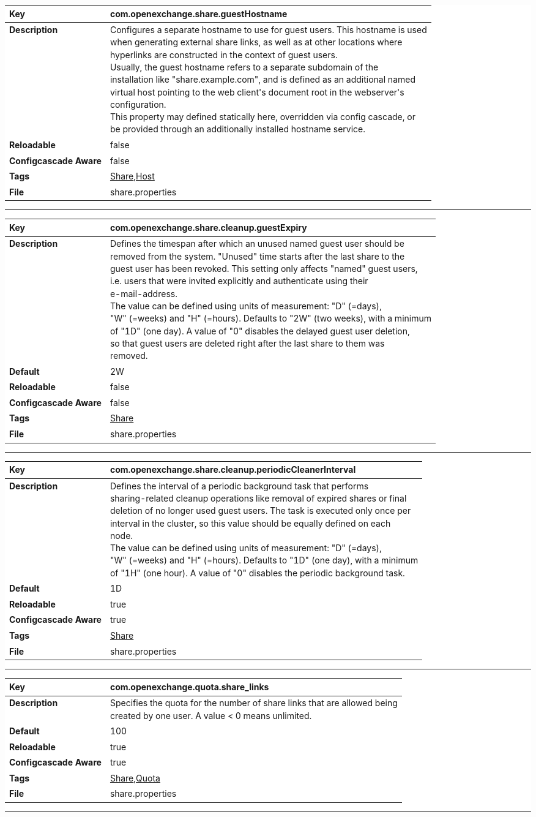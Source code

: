 | __Key__ | com.openexchange.share.guestHostname |
|:----------------|:--------|
| __Description__ | Configures a separate hostname to use for guest users. This hostname is used <br>when generating external share links, as well as at other locations where <br>hyperlinks are constructed in the context of guest users.<br>Usually, the guest hostname refers to a separate subdomain of the <br>installation like "share.example.com", and is defined as an additional named<br>virtual host pointing to the web client's document root in the webserver's <br>configuration.<br>This property may defined statically here, overridden via config cascade, or<br>be provided through an additionally installed hostname service.<br> |
| __Reloadable__ | false |
| __Configcascade Aware__ | false |
| __Tags__ | <a href="https://documentation.open-xchange.com/latest/middleware/configuration/tags/Share.html">Share</a>,<a href="https://documentation.open-xchange.com/latest/middleware/configuration/tags/Host.html">Host</a> |
| __File__ | share.properties |

---
| __Key__ | com.openexchange.share.cleanup.guestExpiry |
|:----------------|:--------|
| __Description__ | Defines the timespan after which an unused named guest user should be <br>removed from the system. "Unused" time starts after the last share to the <br>guest user has been revoked. This setting only affects "named" guest users,<br>i.e. users that were invited explicitly and authenticate using their <br>e-mail-address.<br>The value can be defined using units of measurement: "D" (=days), <br>"W" (=weeks) and "H" (=hours). Defaults to "2W" (two weeks), with a minimum <br>of "1D" (one day). A value of "0" disables the delayed guest user deletion, <br>so that guest users are deleted right after the last share to them was <br>removed.  <br> |
| __Default__ | 2W |
| __Reloadable__ | false |
| __Configcascade Aware__ | false |
| __Tags__ | <a href="https://documentation.open-xchange.com/latest/middleware/configuration/tags/Share.html">Share</a> |
| __File__ | share.properties |

---
| __Key__ | com.openexchange.share.cleanup.periodicCleanerInterval |
|:----------------|:--------|
| __Description__ | Defines the interval of a periodic background task that performs <br>sharing-related cleanup operations like removal of expired shares or final<br>deletion of no longer used guest users. The task is executed only once per <br>interval in the cluster, so this value should be equally defined on each<br>node.<br>The value can be defined using units of measurement: "D" (=days), <br>"W" (=weeks) and "H" (=hours). Defaults to "1D" (one day), with a minimum <br>of "1H" (one hour). A value of "0" disables the periodic background task.<br> |
| __Default__ | 1D |
| __Reloadable__ | true |
| __Configcascade Aware__ | true |
| __Tags__ | <a href="https://documentation.open-xchange.com/latest/middleware/configuration/tags/Share.html">Share</a> |
| __File__ | share.properties |

---
| __Key__ | com.openexchange.quota.share_links |
|:----------------|:--------|
| __Description__ | Specifies the quota for the number of share links that are allowed being <br>created by one user. A value < 0 means unlimited.<br> |
| __Default__ | 100 |
| __Reloadable__ | true |
| __Configcascade Aware__ | true |
| __Tags__ | <a href="https://documentation.open-xchange.com/latest/middleware/configuration/tags/Share.html">Share</a>,<a href="https://documentation.open-xchange.com/latest/middleware/configuration/tags/Quota.html">Quota</a> |
| __File__ | share.properties |

---